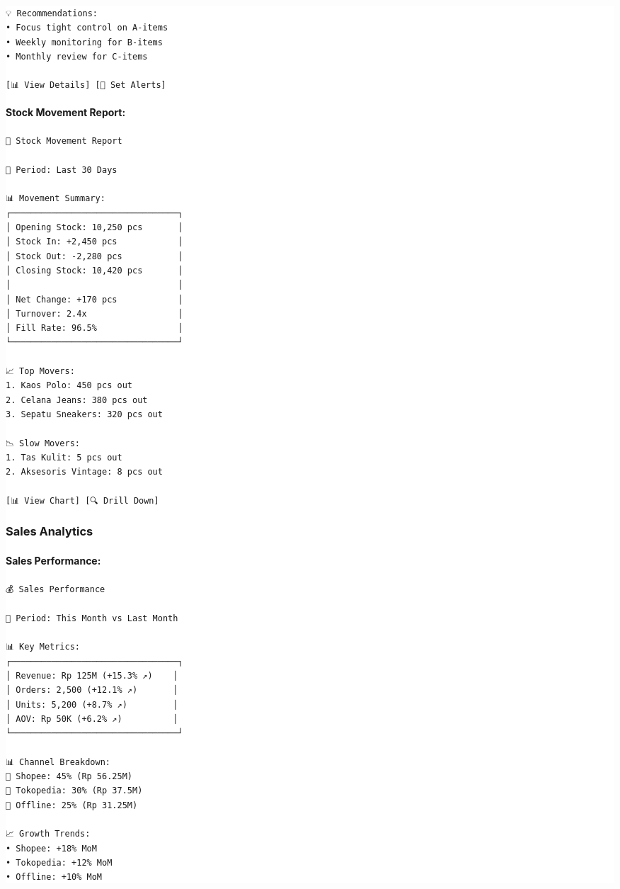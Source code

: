 ```
💡 Recommendations:
• Focus tight control on A-items
• Weekly monitoring for B-items  
• Monthly review for C-items

[📊 View Details] [📱 Set Alerts]
```

#### **Stock Movement Report:**
```
🔄 Stock Movement Report

📅 Period: Last 30 Days

📊 Movement Summary:
┌─────────────────────────────────┐
│ Opening Stock: 10,250 pcs       │
│ Stock In: +2,450 pcs            │
│ Stock Out: -2,280 pcs           │
│ Closing Stock: 10,420 pcs       │
│                                 │
│ Net Change: +170 pcs            │
│ Turnover: 2.4x                  │
│ Fill Rate: 96.5%                │
└─────────────────────────────────┘

📈 Top Movers:
1. Kaos Polo: 450 pcs out
2. Celana Jeans: 380 pcs out
3. Sepatu Sneakers: 320 pcs out

📉 Slow Movers:
1. Tas Kulit: 5 pcs out
2. Aksesoris Vintage: 8 pcs out

[📊 View Chart] [🔍 Drill Down]
```

### **Sales Analytics**

#### **Sales Performance:**
```
💰 Sales Performance

📅 Period: This Month vs Last Month

📊 Key Metrics:
┌─────────────────────────────────┐
│ Revenue: Rp 125M (+15.3% ↗️)    │
│ Orders: 2,500 (+12.1% ↗️)       │
│ Units: 5,200 (+8.7% ↗️)         │
│ AOV: Rp 50K (+6.2% ↗️)          │
└─────────────────────────────────┘

📊 Channel Breakdown:
🥇 Shopee: 45% (Rp 56.25M)
🥈 Tokopedia: 30% (Rp 37.5M)  
🥉 Offline: 25% (Rp 31.25M)

📈 Growth Trends:
• Shopee: +18% MoM
• Tokopedia: +12% MoM
• Offline: +10% MoM
```